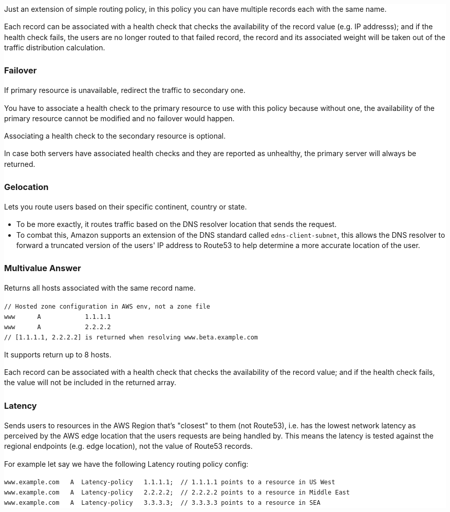 Just an extension of simple routing policy, in this policy you can have multiple records each with the same name.

Each record can be associated with a health check that checks the availability of the record value (e.g. IP addresss); and if the health check fails, the users are no longer routed to that failed record, the record and its associated weight will be taken out of the traffic distribution calculation.

### Failover

If primary resource is unavailable, redirect the traffic to secondary one.

You have to associate a health check to the primary resource to use with this policy because without one, the availability of the primary resource cannot be modified and no failover would happen.

Associating a health check to the secondary resource is optional.

In case both servers have associated health checks and they are reported as unhealthy, the primary server will always be returned.

### Gelocation

Lets you route users based on their specific continent, country or state.
- To be more exactly, it routes traffic based on the DNS resolver location that sends the request.
- To combat this, Amazon supports an extension of the DNS standard called `edns-client-subnet`, this allows the DNS resolver to forward a truncated version of the users' IP address to Route53 to help determine a more accurate location of the user.

### Multivalue Answer

Returns all hosts associated with the same record name.
```
// Hosted zone configuration in AWS env, not a zone file
www      A            1.1.1.1
www      A            2.2.2.2
// [1.1.1.1, 2.2.2.2] is returned when resolving www.beta.example.com
```

It supports return up to 8 hosts.

Each record can be associated with a health check that checks the availability of the record value; and if the health check fails, the value will not be included in the returned array.

### Latency

Sends users to resources in the AWS Region that’s "closest" to them (not Route53), i.e. has the lowest network latency as perceived by the AWS edge location that the users requests are being handled by. This means the latency is tested against the regional endpoints (e.g. edge location), not the value of Route53 records.

For example let say we have the following Latency routing policy config:
```
www.example.com   A  Latency-policy   1.1.1.1;  // 1.1.1.1 points to a resource in US West
www.example.com   A  Latency-policy   2.2.2.2;  // 2.2.2.2 points to a resource in Middle East
www.example.com   A  Latency-policy   3.3.3.3;  // 3.3.3.3 points to a resource in SEA
```
